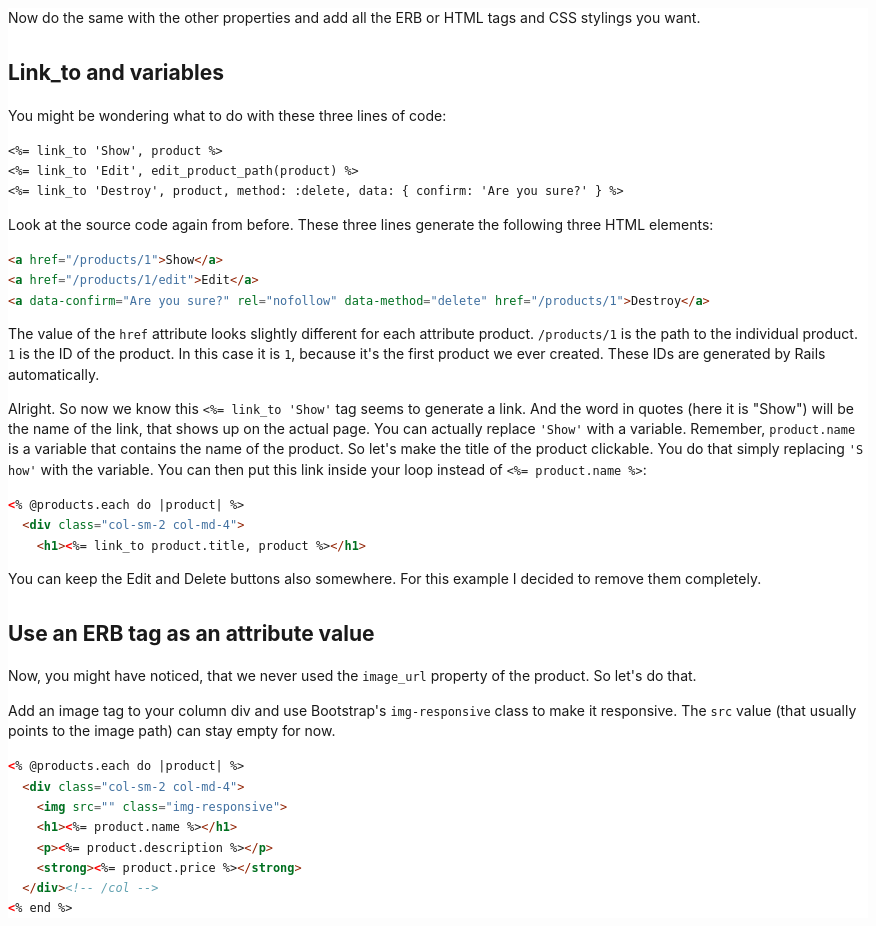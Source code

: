 Now do the same with the other properties and add all the ERB or HTML tags and CSS stylings you want.

## Link_to and variables

You might be wondering what to do with these three lines of code:

```
<%= link_to 'Show', product %>
<%= link_to 'Edit', edit_product_path(product) %>
<%= link_to 'Destroy', product, method: :delete, data: { confirm: 'Are you sure?' } %>
```

Look at the source code again from before. These three lines generate the following three HTML elements:

```HTML
<a href="/products/1">Show</a>
<a href="/products/1/edit">Edit</a>
<a data-confirm="Are you sure?" rel="nofollow" data-method="delete" href="/products/1">Destroy</a>
```

The value of the `href` attribute looks slightly different for each attribute product. `/products/1` is the path to the individual product. `1` is the ID of the product. In this case it is `1`, because it's the first product we ever created. These IDs are generated by Rails automatically.

Alright. So now we know this `<%= link_to 'Show'` tag seems to generate a link. And the word in quotes (here it is "Show") will be the name of the link, that shows up on the actual page.
You can actually replace `'Show'` with a variable. Remember, `product.name` is a variable that contains the name of the product. So let's make the title of the product clickable. You do that simply replacing `'Show'` with the variable. You can then put this link inside your loop instead of `<%= product.name %>`:

```HTML
<% @products.each do |product| %>
  <div class="col-sm-2 col-md-4">
    <h1><%= link_to product.title, product %></h1>
```

You can keep the Edit and Delete buttons also somewhere. For this example I decided to remove them completely.

## Use an ERB tag as an attribute value

Now, you might have noticed, that we never used the `image_url` property of the product. So let's do that.

Add an image tag to your column div and use Bootstrap's `img-responsive` class to make it responsive. The `src` value (that usually points to the image path) can stay empty for now.

```HTML
<% @products.each do |product| %>
  <div class="col-sm-2 col-md-4">
    <img src="" class="img-responsive">
    <h1><%= product.name %></h1>
    <p><%= product.description %></p>
    <strong><%= product.price %></strong>
  </div><!-- /col -->
<% end %>
```
